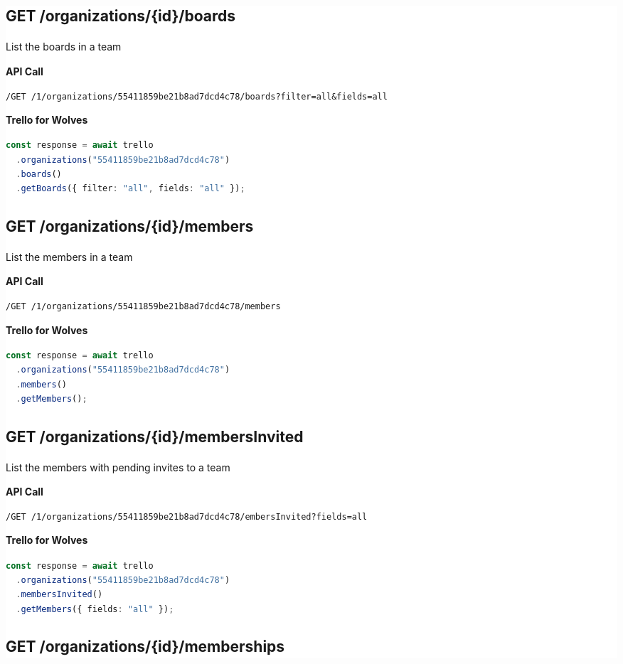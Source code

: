 ## GET /organizations/{id}/boards

List the boards in a team

**API Call**

```
/GET /1/organizations/55411859be21b8ad7dcd4c78/boards?filter=all&fields=all
```

**Trello for Wolves**

```typescript
const response = await trello
  .organizations("55411859be21b8ad7dcd4c78")
  .boards()
  .getBoards({ filter: "all", fields: "all" });
```

## GET /organizations/{id}/members

List the members in a team

**API Call**

```
/GET /1/organizations/55411859be21b8ad7dcd4c78/members
```

**Trello for Wolves**

```typescript
const response = await trello
  .organizations("55411859be21b8ad7dcd4c78")
  .members()
  .getMembers();
```

## GET /organizations/{id}/membersInvited

List the members with pending invites to a team

**API Call**

```
/GET /1/organizations/55411859be21b8ad7dcd4c78/embersInvited?fields=all
```

**Trello for Wolves**

```typescript
const response = await trello
  .organizations("55411859be21b8ad7dcd4c78")
  .membersInvited()
  .getMembers({ fields: "all" });
```

## GET /organizations/{id}/memberships
